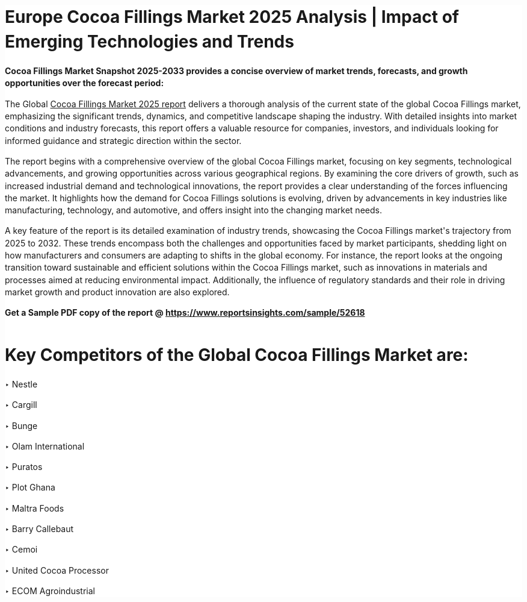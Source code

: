 # Europe Cocoa Fillings Market 2025 Analysis | Impact of Emerging Technologies and Trends

<strong>Cocoa Fillings Market Snapshot 2025-2033 provides a concise overview of market trends, forecasts, and growth opportunities over the forecast period:</strong>

The Global <a href=https://www.reportsinsights.com/sample/52618>Cocoa Fillings Market 2025 report</a> delivers a thorough analysis of the current state of the global Cocoa Fillings market, emphasizing the significant trends, dynamics, and competitive landscape shaping the industry. With detailed insights into market conditions and industry forecasts, this report offers a valuable resource for companies, investors, and individuals looking for informed guidance and strategic direction within the sector.

The report begins with a comprehensive overview of the global Cocoa Fillings market, focusing on key segments, technological advancements, and growing opportunities across various geographical regions. By examining the core drivers of growth, such as increased industrial demand and technological innovations, the report provides a clear understanding of the forces influencing the market. It highlights how the demand for Cocoa Fillings solutions is evolving, driven by advancements in key industries like manufacturing, technology, and automotive, and offers insight into the changing market needs.

A key feature of the report is its detailed examination of industry trends, showcasing the Cocoa Fillings market's trajectory from 2025 to 2032. These trends encompass both the challenges and opportunities faced by market participants, shedding light on how manufacturers and consumers are adapting to shifts in the global economy. For instance, the report looks at the ongoing transition toward sustainable and efficient solutions within the Cocoa Fillings market, such as innovations in materials and processes aimed at reducing environmental impact. Additionally, the influence of regulatory standards and their role in driving market growth and product innovation are also explored.

<strong>Get a Sample PDF copy of the report @ <a href=https://www.reportsinsights.com/sample/52618>https://www.reportsinsights.com/sample/52618</a></strong>

# <strong>Key Competitors of the Global Cocoa Fillings Market are:</strong>

‣ Nestle

‣ Cargill

‣ Bunge

‣ Olam International

‣ Puratos

‣ Plot Ghana

‣ Maltra Foods

‣ Barry Callebaut

‣ Cemoi

‣ United Cocoa Processor

‣ ECOM Agroindustrial
